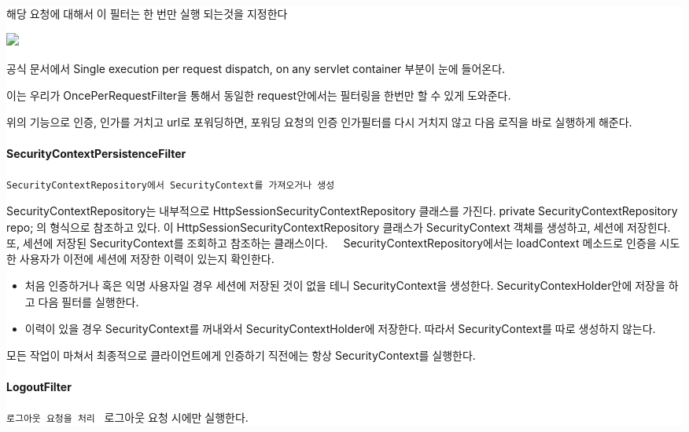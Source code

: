 해당 요청에 대해서 이 필터는 한 번만 실행 되는것을 지정한다

![](https://blog.kakaocdn.net/dn/bIGzIR/btrUV3hmBRh/IyDKNe12kOFpsN4kRKGnb1/img.png)

공식 문서에서 Single execution per request dispatch, on any servlet container 부분이 눈에 들어온다.

이는 우리가 OncePerRequestFilter을 통해서 동일한 request안에서는 필터링을 한번만 할 수 있게 도와준다.

위의 기능으로 인증, 인가를 거치고 url로 포워딩하면, 포워딩 요청의 인증 인가필터를 다시 거치지 않고 다음 로직을 바로 실행하게 해준다.


#### SecurityContextPersistenceFilter

`SecurityContextRepository에서 SecurityContext를 가져오거나 생성`

SecurityContextRepository는 내부적으로 HttpSessionSecurityContextRepository 클래스를 가진다.
private SecurityContextRepository repo; 의 형식으로 참조하고 있다.
이 HttpSessionSecurityContextRepository 클래스가 SecurityContext 객체를 생성하고, 세션에 저장힌다.
또, 세션에 저장된 SecurityContext를 조회하고 참조하는 클래스이다.
 
 
SecurityContextRepository에서는 loadContext 메소드로 
인증을 시도한 사용자가 이전에 세션에 저장한 이력이 있는지 확인한다.

- 처음 인증하거나 혹은 익명 사용자일 경우
세션에 저장된 것이 없을 테니 SecurityContext을 생성한다.
SecurityContexHolder안에 저장을 하고 다음 필터를 실행한다.

- 이력이 있을 경우
SecurityContext를 꺼내와서 SecurityContextHolder에 저장한다.
따라서 SecurityContext를 따로 생성하지 않는다.

모든 작업이 마쳐서 최종적으로 클라이언트에게 인증하기 직전에는 항상 SecurityContext를 실행한다.

#### LogoutFilter

`로그아웃 요청을 처리`
 
로그아웃 요청 시에만 실행한다.

